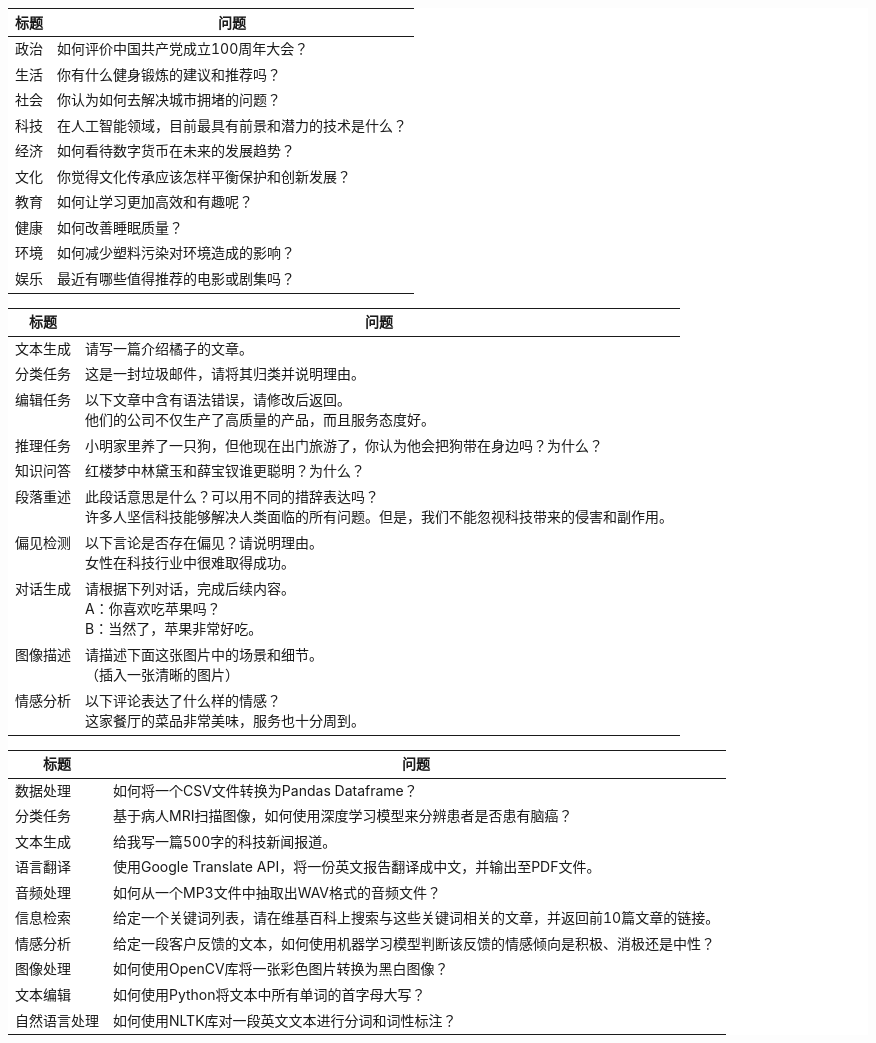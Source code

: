 | 标题 | 问题 |
| --- | --- |
| 政治 | 如何评价中国共产党成立100周年大会？ |
| 生活 | 你有什么健身锻炼的建议和推荐吗？ |
| 社会 | 你认为如何去解决城市拥堵的问题？ |
| 科技 | 在人工智能领域，目前最具有前景和潜力的技术是什么？ |
| 经济 | 如何看待数字货币在未来的发展趋势？ |
| 文化 | 你觉得文化传承应该怎样平衡保护和创新发展？ |
| 教育 | 如何让学习更加高效和有趣呢？ |
| 健康 | 如何改善睡眠质量？ |
| 环境 | 如何减少塑料污染对环境造成的影响？ |
| 娱乐 | 最近有哪些值得推荐的电影或剧集吗？ |

|标题|问题|
|---|---|
|文本生成|请写一篇介绍橘子的文章。|
|分类任务|这是一封垃圾邮件，请将其归类并说明理由。|
|编辑任务|以下文章中含有语法错误，请修改后返回。<br>他们的公司不仅生产了高质量的产品，而且服务态度好。|
|推理任务|小明家里养了一只狗，但他现在出门旅游了，你认为他会把狗带在身边吗？为什么？|
|知识问答|红楼梦中林黛玉和薛宝钗谁更聪明？为什么？|
|段落重述|此段话意思是什么？可以用不同的措辞表达吗？<br>许多人坚信科技能够解决人类面临的所有问题。但是，我们不能忽视科技带来的侵害和副作用。|
|偏见检测|以下言论是否存在偏见？请说明理由。<br>女性在科技行业中很难取得成功。|
|对话生成|请根据下列对话，完成后续内容。<br>A：你喜欢吃苹果吗？<br>B：当然了，苹果非常好吃。|
|图像描述|请描述下面这张图片中的场景和细节。<br>（插入一张清晰的图片）|
|情感分析|以下评论表达了什么样的情感？<br>这家餐厅的菜品非常美味，服务也十分周到。|

| 标题 | 问题 |
| --- | --- |
|数据处理 | 如何将一个CSV文件转换为Pandas Dataframe？|
|分类任务 | 基于病人MRI扫描图像，如何使用深度学习模型来分辨患者是否患有脑癌？ |
|文本生成 | 给我写一篇500字的科技新闻报道。 |
|语言翻译 | 使用Google Translate API，将一份英文报告翻译成中文，并输出至PDF文件。|
|音频处理 | 如何从一个MP3文件中抽取出WAV格式的音频文件？|
|信息检索 | 给定一个关键词列表，请在维基百科上搜索与这些关键词相关的文章，并返回前10篇文章的链接。|
|情感分析 | 给定一段客户反馈的文本，如何使用机器学习模型判断该反馈的情感倾向是积极、消极还是中性？ |
|图像处理 | 如何使用OpenCV库将一张彩色图片转换为黑白图像？ |
|文本编辑 | 如何使用Python将文本中所有单词的首字母大写？ |
|自然语言处理 | 如何使用NLTK库对一段英文文本进行分词和词性标注？ |
